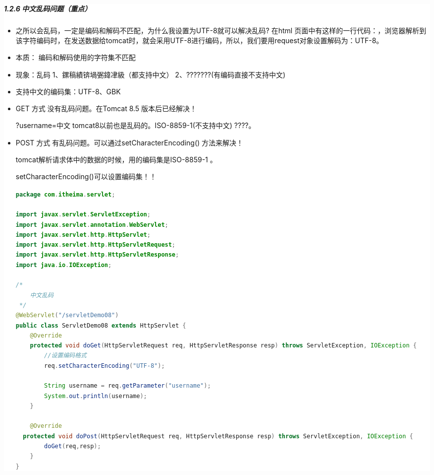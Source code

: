 ##### 1.2.6 中文乱码问题（重点）

- 之所以会乱码，一定是编码和解码不匹配，为什么我设置为UTF-8就可以解决乱码? 在html 页面中有这样的一行代码：<meta charset="UTF-8">，浏览器解析到该字符编码时，在发送数据给tomcat时，就会采用UTF-8进行编码，所以，我们要用request对象设置解码为：UTF-8。
- 本质： 编码和解码使用的字符集不匹配
- 现象：乱码   1、鏍稿績锛堝弻鍏冿級（都支持中文）     2、???????(有编码直接不支持中文)
- 支持中文的编码集：UTF-8、GBK

- GET 方式 没有乱码问题。在Tomcat 8.5 版本后已经解决！ 

  ?username=中文    tomcat8以前也是乱码的。ISO-8859-1(不支持中文)  ????。

- POST 方式 有乱码问题。可以通过setCharacterEncoding() 方法来解决！

  tomcat解析请求体中的数据的时候，用的编码集是ISO-8859-1 。
  
  setCharacterEncoding()可以设置编码集！！
  
  
  
  ```java
  package com.itheima.servlet;
  
  import javax.servlet.ServletException;
  import javax.servlet.annotation.WebServlet;
  import javax.servlet.http.HttpServlet;
  import javax.servlet.http.HttpServletRequest;
  import javax.servlet.http.HttpServletResponse;
  import java.io.IOException;
  
  /*
      中文乱码
   */
  @WebServlet("/servletDemo08")
  public class ServletDemo08 extends HttpServlet {
      @Override
      protected void doGet(HttpServletRequest req, HttpServletResponse resp) throws ServletException, IOException {
          //设置编码格式
          req.setCharacterEncoding("UTF-8");
  
          String username = req.getParameter("username");
          System.out.println(username);
      }
  
      @Override
    protected void doPost(HttpServletRequest req, HttpServletResponse resp) throws ServletException, IOException {
          doGet(req,resp);
      }
  }
  
  ```
  
  

#### 
